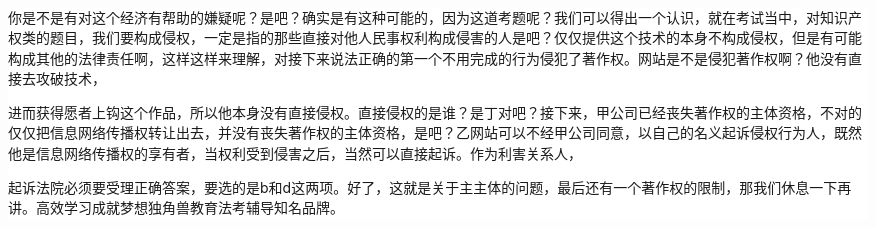 你是不是有对这个经济有帮助的嫌疑呢？是吧？确实是有这种可能的，因为这道考题呢？我们可以得出一个认识，就在考试当中，对知识产权类的题目，我们要构成侵权，一定是指的那些直接对他人民事权利构成侵害的人是吧？仅仅提供这个技术的本身不构成侵权，但是有可能构成其他的法律责任啊，这样这样来理解，对接下来说法正确的第一个不用完成的行为侵犯了著作权。网站是不是侵犯著作权啊？他没有直接去攻破技术，

进而获得愿者上钩这个作品，所以他本身没有直接侵权。直接侵权的是谁？是丁对吧？接下来，甲公司已经丧失著作权的主体资格，不对的仅仅把信息网络传播权转让出去，并没有丧失著作权的主体资格，是吧？乙网站可以不经甲公司同意，以自己的名义起诉侵权行为人，既然他是信息网络传播权的享有者，当权利受到侵害之后，当然可以直接起诉。作为利害关系人，

起诉法院必须要受理正确答案，要选的是b和d这两项。好了，这就是关于主主体的问题，最后还有一个著作权的限制，那我们休息一下再讲。高效学习成就梦想独角兽教育法考辅导知名品牌。